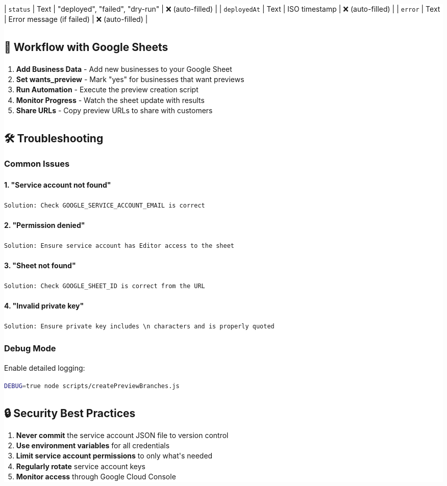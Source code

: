| `status` | Text | "deployed", "failed", "dry-run" | ❌ (auto-filled) |
| `deployedAt` | Text | ISO timestamp | ❌ (auto-filled) |
| `error` | Text | Error message (if failed) | ❌ (auto-filled) |

## 🔄 Workflow with Google Sheets

1. **Add Business Data** - Add new businesses to your Google Sheet
2. **Set wants_preview** - Mark "yes" for businesses that want previews
3. **Run Automation** - Execute the preview creation script
4. **Monitor Progress** - Watch the sheet update with results
5. **Share URLs** - Copy preview URLs to share with customers

## 🛠️ Troubleshooting

### Common Issues

#### 1. "Service account not found"
```
Solution: Check GOOGLE_SERVICE_ACCOUNT_EMAIL is correct
```

#### 2. "Permission denied"
```
Solution: Ensure service account has Editor access to the sheet
```

#### 3. "Sheet not found"
```
Solution: Check GOOGLE_SHEET_ID is correct from the URL
```

#### 4. "Invalid private key"
```
Solution: Ensure private key includes \n characters and is properly quoted
```

### Debug Mode

Enable detailed logging:

```bash
DEBUG=true node scripts/createPreviewBranches.js
```

## 🔒 Security Best Practices

1. **Never commit** the service account JSON file to version control
2. **Use environment variables** for all credentials
3. **Limit service account permissions** to only what's needed
4. **Regularly rotate** service account keys
5. **Monitor access** through Google Cloud Console
